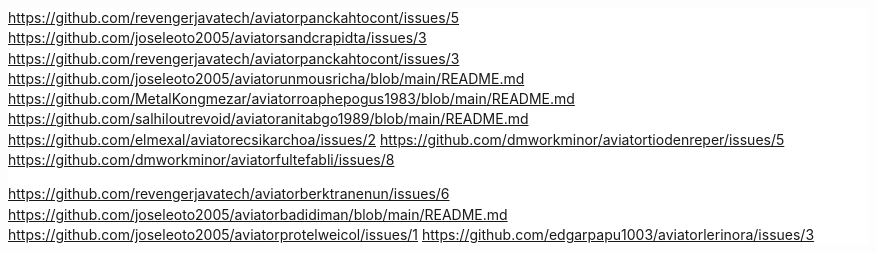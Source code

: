 https://github.com/revengerjavatech/aviatorpanckahtocont/issues/5
https://github.com/joseleoto2005/aviatorsandcrapidta/issues/3
https://github.com/revengerjavatech/aviatorpanckahtocont/issues/3
https://github.com/joseleoto2005/aviatorunmousricha/blob/main/README.md
https://github.com/MetalKongmezar/aviatorroaphepogus1983/blob/main/README.md
https://github.com/salhiloutrevoid/aviatoranitabgo1989/blob/main/README.md
https://github.com/elmexal/aviatorecsikarchoa/issues/2
https://github.com/dmworkminor/aviatortiodenreper/issues/5
https://github.com/dmworkminor/aviatorfultefabli/issues/8


https://github.com/revengerjavatech/aviatorberktranenun/issues/6
https://github.com/joseleoto2005/aviatorbadidiman/blob/main/README.md
https://github.com/joseleoto2005/aviatorprotelweicol/issues/1
https://github.com/edgarpapu1003/aviatorlerinora/issues/3
